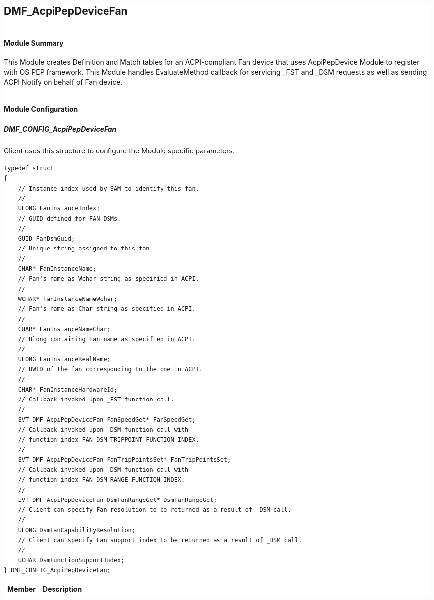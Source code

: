 ## DMF_AcpiPepDeviceFan

-----------------------------------------------------------------------------------------------------------------------------------

#### Module Summary

This Module creates Definition and Match tables for an ACPI-compliant Fan device that uses AcpiPepDevice Module to register
with OS PEP framework. This Module handles EvaluateMethod callback for servicing _FST and _DSM requests as well as sending 
ACPI Notify on behalf of Fan device.

-----------------------------------------------------------------------------------------------------------------------------------

#### Module Configuration

##### DMF_CONFIG_AcpiPepDeviceFan
Client uses this structure to configure the Module specific parameters.

````
typedef struct
{
    // Instance index used by SAM to identify this fan.
    //
    ULONG FanInstanceIndex;
    // GUID defined for FAN DSMs.
    //
    GUID FanDsmGuid;
    // Unique string assigned to this fan.
    //
    CHAR* FanInstanceName;
    // Fan's name as Wchar string as specified in ACPI.
    //
    WCHAR* FanInstanceNameWchar;
    // Fan's name as Char string as specified in ACPI.
    //
    CHAR* FanInstanceNameChar;
    // Ulong containing Fan name as specified in ACPI.
    //
    ULONG FanInstanceRealName;
    // HWID of the fan corresponding to the one in ACPI.
    //
    CHAR* FanInstanceHardwareId;
    // Callback invoked upon _FST function call.
    //
    EVT_DMF_AcpiPepDeviceFan_FanSpeedGet* FanSpeedGet;
    // Callback invoked upon _DSM function call with
    // function index FAN_DSM_TRIPPOINT_FUNCTION_INDEX.
    //
    EVT_DMF_AcpiPepDeviceFan_FanTripPointsSet* FanTripPointsSet;
    // Callback invoked upon _DSM function call with
    // function index FAN_DSM_RANGE_FUNCTION_INDEX.
    //
    EVT_DMF_AcpiPepDeviceFan_DsmFanRangeGet* DsmFanRangeGet;
    // Client can specify Fan resolution to be returned as a result of _DSM call.
    //
    ULONG DsmFanCapabilityResolution;
    // Client can specify Fan support index to be returned as a result of _DSM call.
    //
    UCHAR DsmFunctionSupportIndex;
} DMF_CONFIG_AcpiPepDeviceFan;
````
Member | Description
----|----
